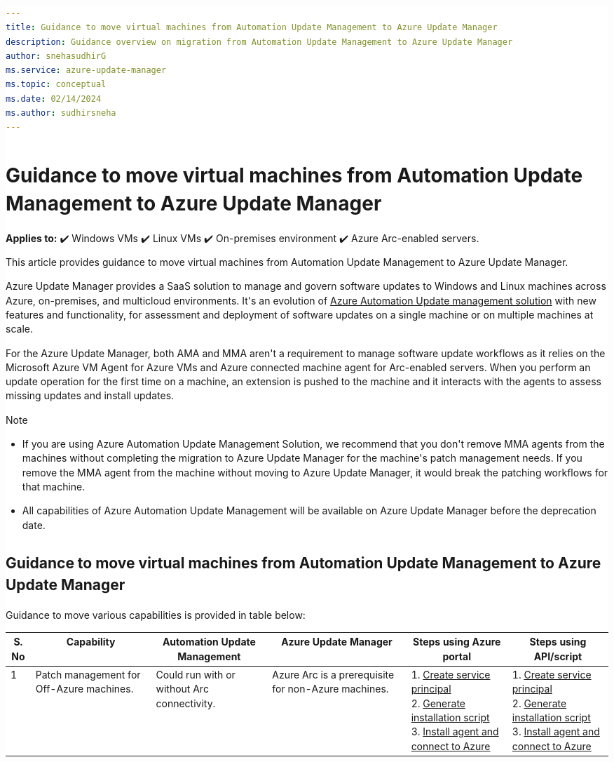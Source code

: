```yaml
---
title: Guidance to move virtual machines from Automation Update Management to Azure Update Manager
description: Guidance overview on migration from Automation Update Management to Azure Update Manager
author: snehasudhirG
ms.service: azure-update-manager
ms.topic: conceptual
ms.date: 02/14/2024
ms.author: sudhirsneha
---
```


# Guidance to move virtual machines from Automation Update Management to Azure Update Manager

**Applies to:** :heavy_check_mark: Windows VMs :heavy_check_mark: Linux VMs :heavy_check_mark: On-premises environment :heavy_check_mark: Azure Arc-enabled servers.

This article provides guidance to move virtual machines from Automation Update Management to Azure Update Manager.

Azure Update Manager provides a SaaS solution to manage and govern software updates to Windows and Linux machines across Azure, on-premises, and multicloud environments. It's an evolution of [Azure Automation Update management solution](../automation/update-management/overview.md) with new features and functionality, for assessment and deployment of software updates on a single machine or on multiple machines at scale.

For the Azure Update Manager, both AMA and MMA aren't a requirement to manage software update workflows as it relies on the Microsoft Azure VM Agent for Azure VMs and Azure connected machine agent for Arc-enabled servers. When you perform an update operation for the first time on a machine, an extension is pushed to the machine and it interacts with the agents to assess missing updates and install updates.


> [!NOTE] 
> - If you are using Azure Automation Update Management Solution, we recommend that you don't remove MMA agents from the machines without completing the migration to Azure Update Manager for the machine's patch management needs. If you remove the MMA agent from the machine without moving to Azure Update Manager, it would break the patching workflows for that machine. 
>
> - All capabilities of Azure Automation Update Management will be available on Azure Update Manager before the deprecation date.

## Guidance to move virtual machines from Automation Update Management to Azure Update Manager

Guidance to move various capabilities is provided in table below:

**S.No** | **Capability** | **Automation Update Management** | **Azure Update Manager** | **Steps using Azure portal** | **Steps using API/script** | 
--- | --- | --- | ---| ---| ---| 
1 | Patch management for Off-Azure machines. | Could run with or without Arc connectivity. | Azure Arc is a prerequisite for non-Azure machines. | 1. [Create service principal]([../azure-arc/servers/onboard-service-principal#azure-portal](https://learn.microsoft.com/en-us/azure/azure-arc/servers/onboard-service-principal#azure-portal)) </br> 2. [Generate installation script](../azure-arc/servers/onboard-service-principal.md#generate-the-installation-script-from-the-azure-portal) </br> 3. [Install agent and connect to Azure](../azure-arc/servers/onboard-service-principal.md#install-the-agent-and-connect-to-azure) | 1. [Create service principal](../azure-arc/servers/onboard-service-principal.md#azure-powershell) <br> 2. [Generate installation script](../azure-arc/servers/onboard-service-principal.md#generate-the-installation-script-from-the-azure-portal) </br> 3. [Install agent and connect to Azure](../azure-arc/servers/onboard-service-principal.md#install-the-agent-and-connect-to-azure) |